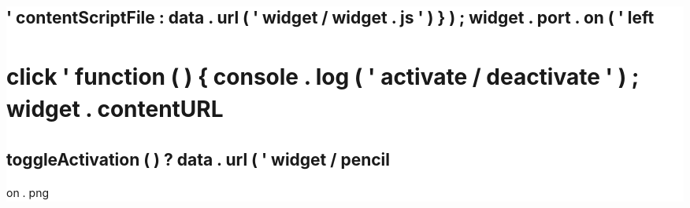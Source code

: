 '
contentScriptFile
:
data
.
url
(
'
widget
/
widget
.
js
'
)
}
)
;
widget
.
port
.
on
(
'
left
-
click
'
function
(
)
{
console
.
log
(
'
activate
/
deactivate
'
)
;
widget
.
contentURL
=
toggleActivation
(
)
?
data
.
url
(
'
widget
/
pencil
-
on
.
png